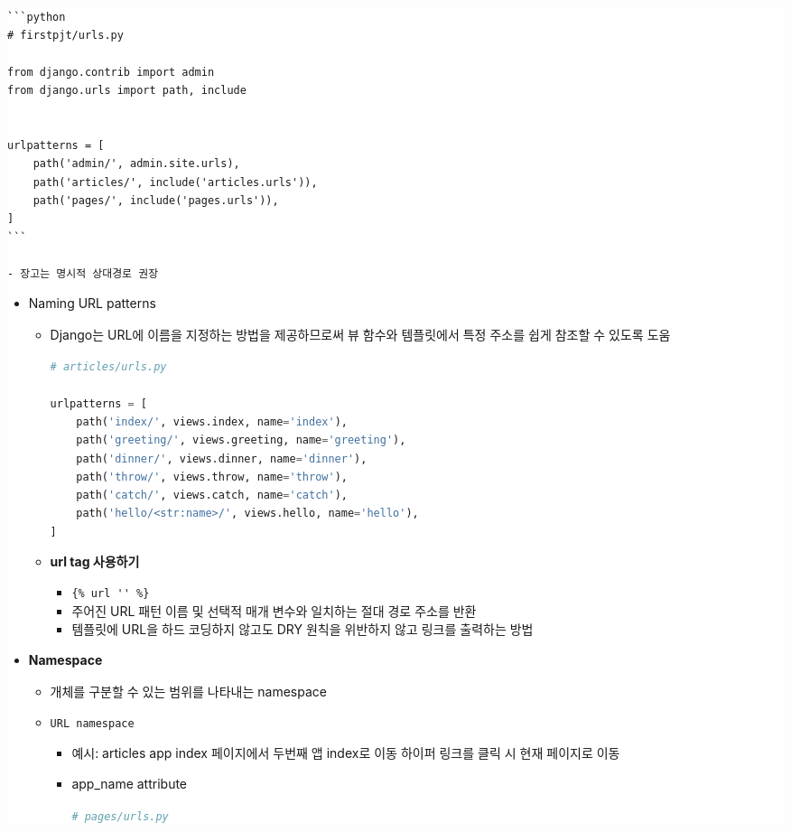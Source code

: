     ```python
    # firstpjt/urls.py
    
    from django.contrib import admin
    from django.urls import path, include
    
    
    urlpatterns = [
        path('admin/', admin.site.urls),
        path('articles/', include('articles.urls')),
        path('pages/', include('pages.urls')),
    ]
    ```

    - 장고는 명시적 상대경로 권장

- Naming URL patterns

  - Django는 URL에 이름을 지정하는 방법을 제공하므로써 뷰 함수와 템플릿에서 특정 주소를 쉽게 참조할 수 있도록 도움

    ```python
    # articles/urls.py
    
    urlpatterns = [
        path('index/', views.index, name='index'),
        path('greeting/', views.greeting, name='greeting'),
        path('dinner/', views.dinner, name='dinner'),
        path('throw/', views.throw, name='throw'),
        path('catch/', views.catch, name='catch'),
        path('hello/<str:name>/', views.hello, name='hello'),
    ]
    ```

    

  - **url tag 사용하기**
    - `{% url '' %}`
    - 주어진 URL 패턴 이름 및 선택적 매개 변수와 일치하는 절대 경로 주소를 반환
    - 템플릿에 URL을 하드 코딩하지 않고도 DRY 원칙을 위반하지 않고 링크를 출력하는 방법



- **Namespace**

  - 개체를 구분할 수 있는 범위를 나타내는 namespace

  - `URL namespace`

    - 예시:  articles app index 페이지에서 두번째 앱 index로 이동 하이퍼 링크를 클릭 시 현재 페이지로 이동

    - app_name attribute

      ```python
      # pages/urls.py
      